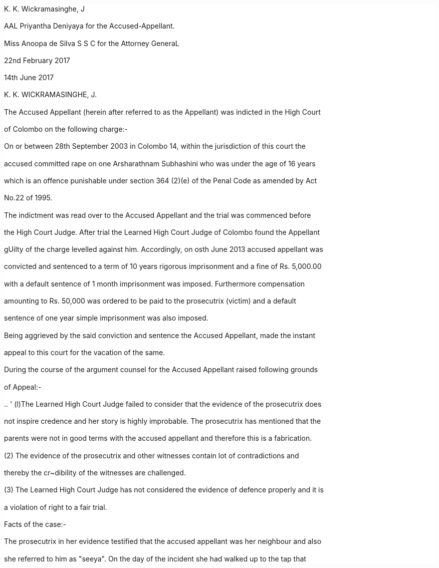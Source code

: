 K. K. Wickramasinghe, J

AAL Priyantha Deniyaya for the Accused-Appellant.

Miss Anoopa de Silva S S C for the Attorney GeneraL

22nd February 2017

14th June 2017

K. K. WICKRAMASINGHE, J.

The Accused Appellant (herein after referred to as the Appellant) was indicted in the High Court

of Colombo on the following charge:-

On or between 28th September 2003 in Colombo 14, within the jurisdiction of this court the

accused committed rape on one Arsharathnam Subhashini who was under the age of 16 years

which is an offence punishable under section 364 (2)(e) of the Penal Code as amended by Act

No.22 of 1995.

The indictment was read over to the Accused Appellant and the trial was commenced before

the High Court Judge. After trial the Learned High Court Judge of Colombo found the Appellant

gUilty of the charge levelled against him. Accordingly, on osth June 2013 accused appellant was

convicted and sentenced to a term of 10 years rigorous imprisonment and a fine of Rs. 5,000.00

with a default sentence of 1 month imprisonment was imposed. Furthermore compensation

amounting to Rs. 50,000 was ordered to be paid to the prosecutrix (victim) and a default

sentence of one year simple imprisonment was also imposed.

Being aggrieved by the said conviction and sentence the Accused Appellant, made the instant

appeal to this court for the vacation of the same.

During the course of the argument counsel for the Accused Appellant raised following grounds

of Appeal:-

.. ' (l)The Learned High Court Judge failed to consider that the evidence of the prosecutrix does

not inspire credence and her story is highly improbable. The prosecutrix has mentioned that the

parents were not in good terms with the accused appellant and therefore this is a fabrication.

(2) The evidence of the prosecutrix and other witnesses contain lot of contradictions and

thereby the cr~dibility of the witnesses are challenged.

(3) The Learned High Court Judge has not considered the evidence of defence properly and it is

a violation of right to a fair trial.

Facts of the case:-

The prosecutrix in her evidence testified that the accused appellant was her neighbour and also

she referred to him as "seeya". On the day of the incident she had walked up to the tap that
